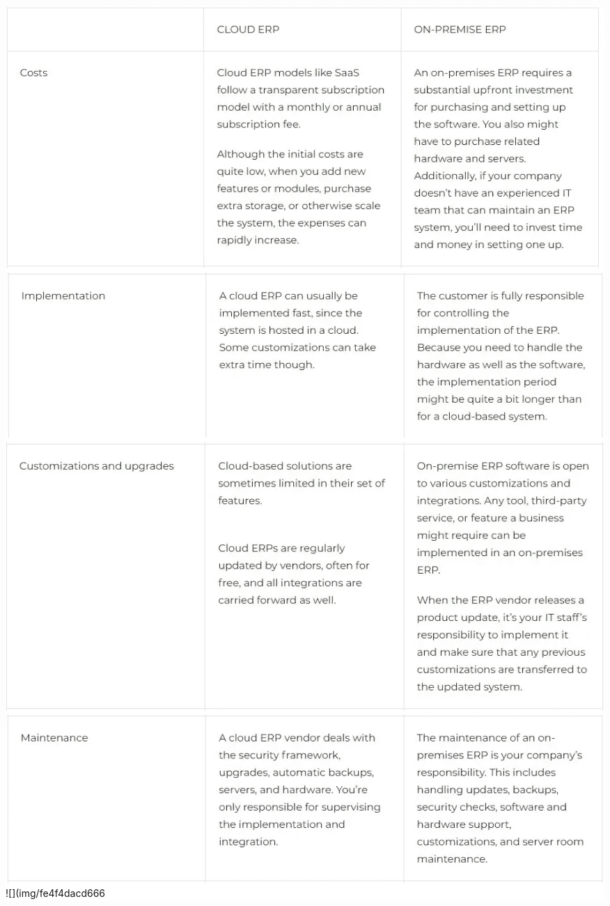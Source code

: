 ![](img/3da4822ee2ddf7a7026b181d2977edc4.png)![](img/25251d734b5d16685cdcd045bffa4491.png)![](img/2e971c3bb13dc57ae6849c9b4fd30d93.png)![](img/3dd43d4956448f980cac95565d75b8ae.png)![](img/fe4f4dacd666